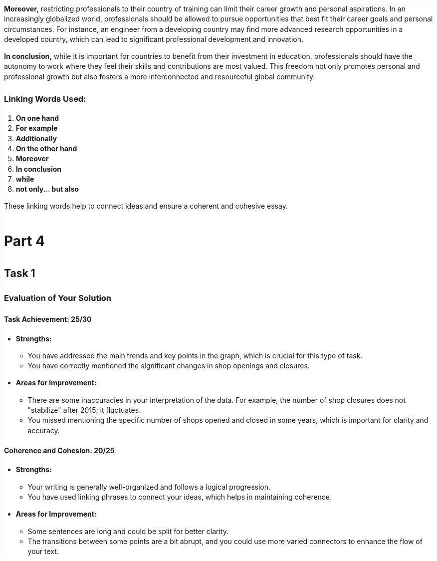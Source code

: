 **Moreover,** restricting professionals to their country of training can limit their career growth and personal aspirations. In an increasingly globalized world, professionals should be allowed to pursue opportunities that best fit their career goals and personal circumstances. For instance, an engineer from a developing country may find more advanced research opportunities in a developed country, which can lead to significant professional development and innovation.

**In conclusion,** while it is important for countries to benefit from their investment in education, professionals should have the autonomy to work where they feel their skills and contributions are most valued. This freedom not only promotes personal and professional growth but also fosters a more interconnected and resourceful global community.

### Linking Words Used:
1. **On one hand**
2. **For example**
3. **Additionally**
4. **On the other hand**
5. **Moreover**
6. **In conclusion**
7. **while**
8. **not only... but also**

These linking words help to connect ideas and ensure a coherent and cohesive essay.




# Part 4
## Task  1 


### Evaluation of Your Solution

#### Task Achievement: 25/30
- **Strengths:**
  - You have addressed the main trends and key points in the graph, which is crucial for this type of task.
  - You have correctly mentioned the significant changes in shop openings and closures.

- **Areas for Improvement:**
  - There are some inaccuracies in your interpretation of the data. For example, the number of shop closures does not "stabilize" after 2015; it fluctuates.
  - You missed mentioning the specific number of shops opened and closed in some years, which is important for clarity and accuracy.

#### Coherence and Cohesion: 20/25
- **Strengths:**
  - Your writing is generally well-organized and follows a logical progression.
  - You have used linking phrases to connect your ideas, which helps in maintaining coherence.

- **Areas for Improvement:**
  - Some sentences are long and could be split for better clarity.
  - The transitions between some points are a bit abrupt, and you could use more varied connectors to enhance the flow of your text.
